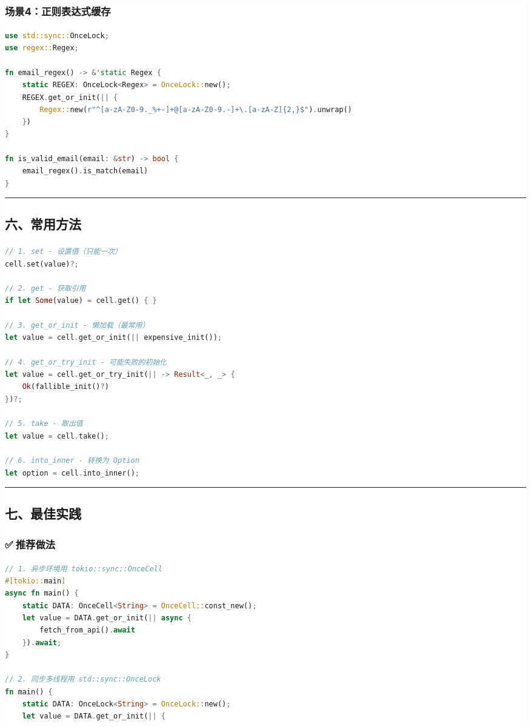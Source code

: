 ### 场景4：正则表达式缓存

```rust
use std::sync::OnceLock;
use regex::Regex;

fn email_regex() -> &'static Regex {
    static REGEX: OnceLock<Regex> = OnceLock::new();
    REGEX.get_or_init(|| {
        Regex::new(r"^[a-zA-Z0-9._%+-]+@[a-zA-Z0-9.-]+\.[a-zA-Z]{2,}$").unwrap()
    })
}

fn is_valid_email(email: &str) -> bool {
    email_regex().is_match(email)
}
```

---

## 六、常用方法

```rust
// 1. set - 设置值（只能一次）
cell.set(value)?;

// 2. get - 获取引用
if let Some(value) = cell.get() { }

// 3. get_or_init - 懒加载（最常用）
let value = cell.get_or_init(|| expensive_init());

// 4. get_or_try_init - 可能失败的初始化
let value = cell.get_or_try_init(|| -> Result<_, _> {
    Ok(fallible_init()?)
})?;

// 5. take - 取出值
let value = cell.take();

// 6. into_inner - 转换为 Option
let option = cell.into_inner();
```

---

## 七、最佳实践

### ✅ 推荐做法

```rust
// 1. 异步环境用 tokio::sync::OnceCell
#[tokio::main]
async fn main() {
    static DATA: OnceCell<String> = OnceCell::const_new();
    let value = DATA.get_or_init(|| async {
        fetch_from_api().await
    }).await;
}

// 2. 同步多线程用 std::sync::OnceLock
fn main() {
    static DATA: OnceLock<String> = OnceLock::new();
    let value = DATA.get_or_init(|| {
```